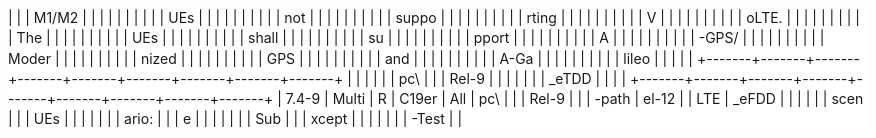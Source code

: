 | | | M1/M2 | | | | | | | | | | UEs | | | | | | | | | | not | | | | | | | | | | suppo | | | | | | | | | | rting | | | | | | | | | | V | | | | | | | | | | oLTE. | | | | | | | | | | The | | | | | | | | | | UEs | | | | | | | | | | shall | | | | | | | | | | su | | | | | | | | | | pport | | | | | | | | | | A | | | | | | | | | | -GPS/ | | | | | | | | | | Moder | | | | | | | | | | nized | | | | | | | | | | GPS | | | | | | | | | | and | | | | | | | | | | A-Ga | | | | | | | | | | lileo | | | | | +-------+-------+-------+-------+-------+-------+-------+-------+-------+ | | | | | | pc\ | | | Rel-9 | | | | | | | _eTDD | | | | +-------+-------+-------+-------+-------+-------+-------+-------+-------+ | 7.4-9 | Multi | R | C19er | All | pc\ | | | Rel-9 | | | -path | el-12 | | LTE | _eFDD | | | | | | scen | | | UEs | | | | | | | ario: | | | e | | | | | | | Sub | | | xcept | | | | | | | -Test | | 